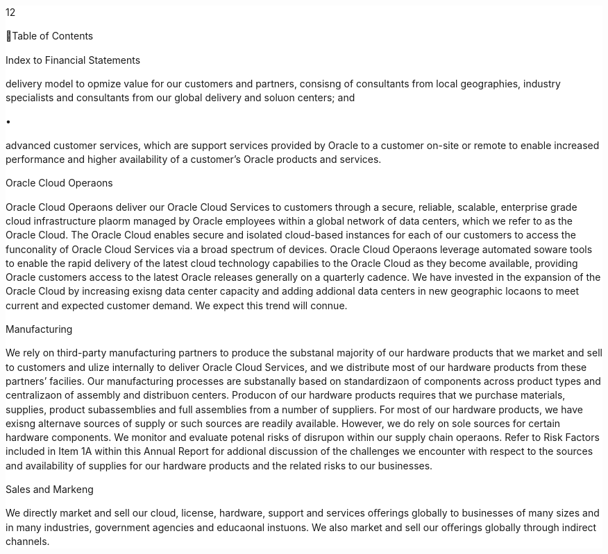 12

Table of Contents

Index to Financial Statements

delivery  model  to  op mize  value  for  our  customers  and  partners,  consis ng  of  consultants  from  local  geographies,  industry  specialists  and
consultants from our global delivery and solu on centers; and

•

advanced customer services, which are support services provided by Oracle to a customer on-site or remote to enable increased performance
and higher availability of a customer’s Oracle products and services.

Oracle Cloud Opera ons

Oracle Cloud Opera ons deliver our Oracle Cloud Services to customers through a secure, reliable, scalable, enterprise grade cloud infrastructure pla orm
managed by Oracle employees within a global network of data centers, which we refer to as the Oracle Cloud. The Oracle Cloud enables secure and isolated
cloud-based instances for each of our customers to access the func onality of Oracle Cloud Services via a broad spectrum of devices. Oracle Cloud Opera ons
leverage  automated  so ware  tools  to  enable  the  rapid  delivery  of  the  latest  cloud  technology  capabili es  to  the  Oracle  Cloud  as  they  become  available,
providing Oracle customers access to the latest Oracle releases generally on a quarterly cadence. We have invested in the expansion of the Oracle Cloud by
increasing exis ng data center capacity and adding addi onal data centers in new geographic loca ons to meet current and expected customer demand. We
expect this trend will con nue.

Manufacturing

We rely on third-party manufacturing partners to produce the substan al majority of our hardware products that we market and sell to customers and u lize
internally to deliver Oracle Cloud Services, and we distribute most of our hardware products from these partners’ facili es. Our manufacturing processes are
substan ally  based  on  standardiza on  of  components  across  product  types  and  centraliza on  of  assembly  and  distribu on  centers.  Produc on  of  our
hardware  products  requires  that  we  purchase  materials,  supplies,  product  subassemblies  and  full  assemblies  from  a  number  of  suppliers.  For  most  of  our
hardware  products,  we  have  exis ng  alterna ve  sources  of  supply  or  such  sources  are  readily  available.  However,  we  do  rely  on  sole  sources  for  certain
hardware components. We monitor and evaluate poten al risks of disrup on within our supply chain opera ons. Refer to Risk Factors included in Item 1A
within this Annual Report for addi onal discussion of the challenges we encounter with respect to the sources and availability of supplies for our hardware
products and the related risks to our businesses.

Sales and Marke ng

We  directly  market  and  sell  our  cloud,  license,  hardware,  support  and  services  oﬀerings  globally  to  businesses  of  many  sizes  and  in  many  industries,
government agencies and educa onal ins tu ons. We also market and sell our oﬀerings globally through indirect channels.
